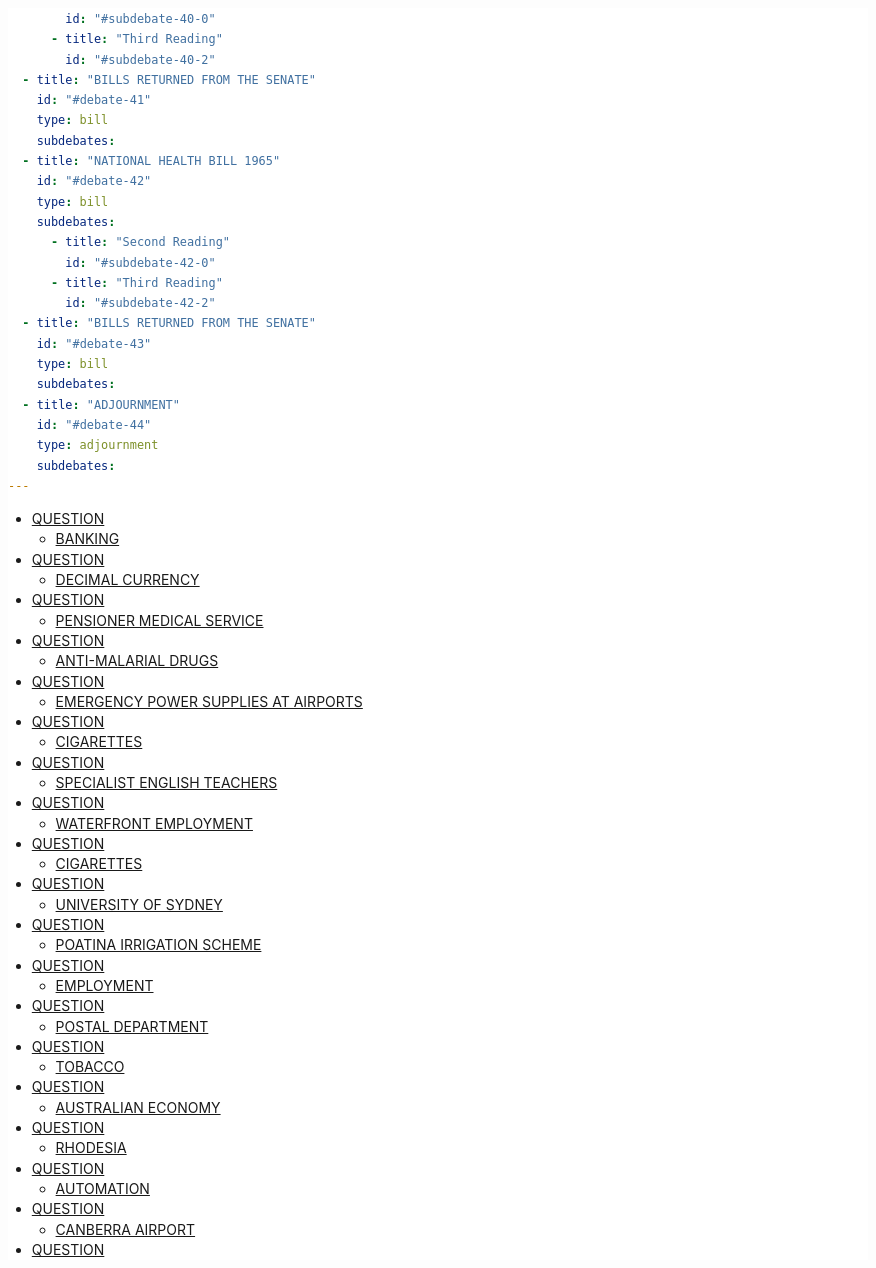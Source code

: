 ```yaml
        id: "#subdebate-40-0"
      - title: "Third Reading"
        id: "#subdebate-40-2"
  - title: "BILLS RETURNED FROM THE SENATE"
    id: "#debate-41"
    type: bill
    subdebates:
  - title: "NATIONAL HEALTH BILL 1965"
    id: "#debate-42"
    type: bill
    subdebates:
      - title: "Second Reading"
        id: "#subdebate-42-0"
      - title: "Third Reading"
        id: "#subdebate-42-2"
  - title: "BILLS RETURNED FROM THE SENATE"
    id: "#debate-43"
    type: bill
    subdebates:
  - title: "ADJOURNMENT"
    id: "#debate-44"
    type: adjournment
    subdebates:
---
```


* [QUESTION](#debate-0)
    * [BANKING](#subdebate-0-0)
* [QUESTION](#debate-1)
    * [DECIMAL CURRENCY](#subdebate-1-0)
* [QUESTION](#debate-2)
    * [PENSIONER MEDICAL SERVICE](#subdebate-2-0)
* [QUESTION](#debate-3)
    * [ANTI-MALARIAL DRUGS](#subdebate-3-0)
* [QUESTION](#debate-4)
    * [EMERGENCY POWER SUPPLIES AT AIRPORTS](#subdebate-4-0)
* [QUESTION](#debate-5)
    * [CIGARETTES](#subdebate-5-0)
* [QUESTION](#debate-6)
    * [SPECIALIST ENGLISH TEACHERS](#subdebate-6-0)
* [QUESTION](#debate-7)
    * [WATERFRONT EMPLOYMENT](#subdebate-7-0)
* [QUESTION](#debate-8)
    * [CIGARETTES](#subdebate-8-0)
* [QUESTION](#debate-9)
    * [UNIVERSITY OF SYDNEY](#subdebate-9-0)
* [QUESTION](#debate-10)
    * [POATINA IRRIGATION SCHEME](#subdebate-10-0)
* [QUESTION](#debate-11)
    * [EMPLOYMENT](#subdebate-11-0)
* [QUESTION](#debate-12)
    * [POSTAL DEPARTMENT](#subdebate-12-0)
* [QUESTION](#debate-13)
    * [TOBACCO](#subdebate-13-0)
* [QUESTION](#debate-14)
    * [AUSTRALIAN ECONOMY](#subdebate-14-0)
* [QUESTION](#debate-15)
    * [RHODESIA](#subdebate-15-0)
* [QUESTION](#debate-16)
    * [AUTOMATION](#subdebate-16-0)
* [QUESTION](#debate-17)
    * [CANBERRA AIRPORT](#subdebate-17-0)
* [QUESTION](#debate-18)